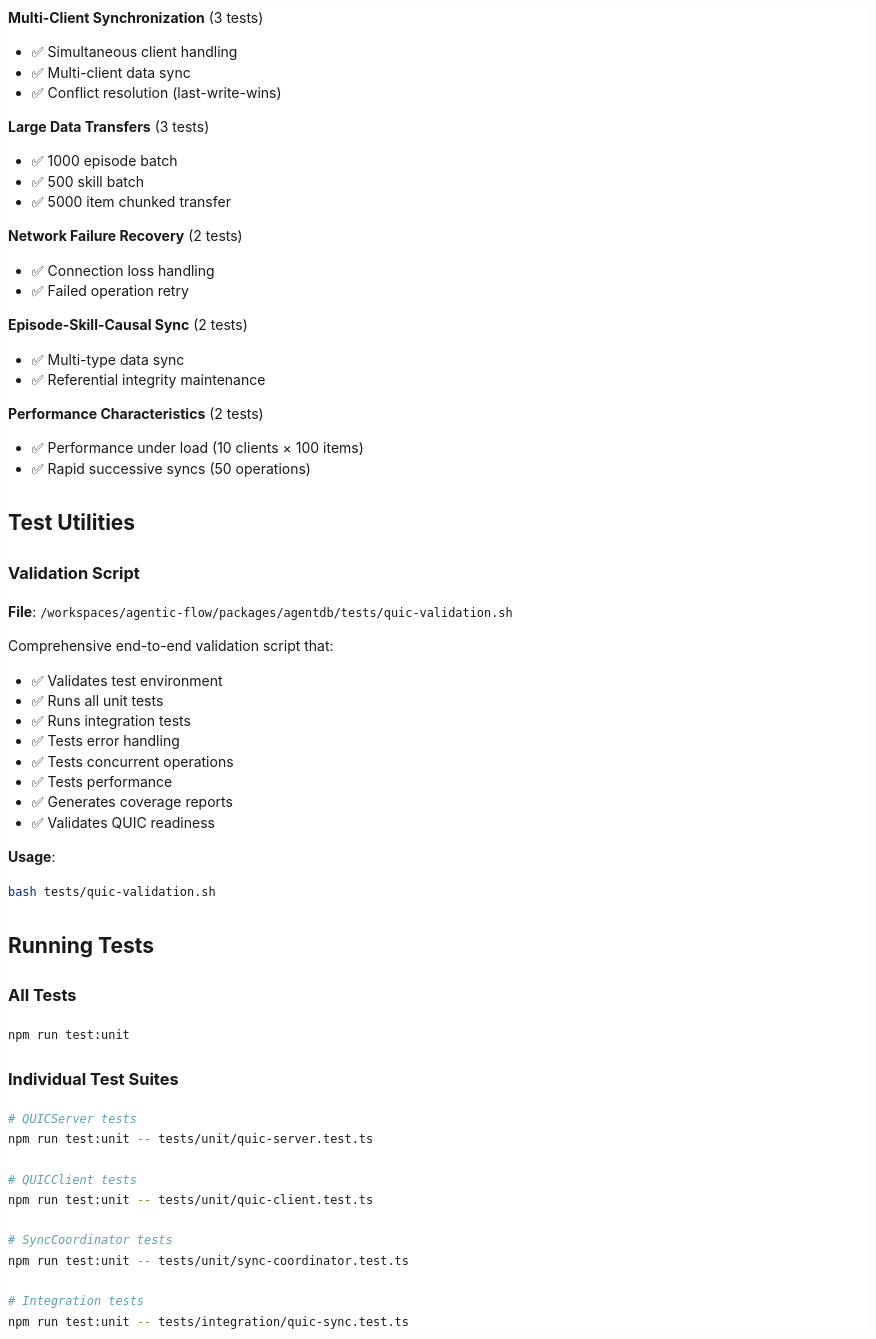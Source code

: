 **Multi-Client Synchronization** (3 tests)
- ✅ Simultaneous client handling
- ✅ Multi-client data sync
- ✅ Conflict resolution (last-write-wins)

**Large Data Transfers** (3 tests)
- ✅ 1000 episode batch
- ✅ 500 skill batch
- ✅ 5000 item chunked transfer

**Network Failure Recovery** (2 tests)
- ✅ Connection loss handling
- ✅ Failed operation retry

**Episode-Skill-Causal Sync** (2 tests)
- ✅ Multi-type data sync
- ✅ Referential integrity maintenance

**Performance Characteristics** (2 tests)
- ✅ Performance under load (10 clients × 100 items)
- ✅ Rapid successive syncs (50 operations)

## Test Utilities

### Validation Script
**File**: `/workspaces/agentic-flow/packages/agentdb/tests/quic-validation.sh`

Comprehensive end-to-end validation script that:
- ✅ Validates test environment
- ✅ Runs all unit tests
- ✅ Runs integration tests
- ✅ Tests error handling
- ✅ Tests concurrent operations
- ✅ Tests performance
- ✅ Generates coverage reports
- ✅ Validates QUIC readiness

**Usage**:
```bash
bash tests/quic-validation.sh
```

## Running Tests

### All Tests
```bash
npm run test:unit
```

### Individual Test Suites
```bash
# QUICServer tests
npm run test:unit -- tests/unit/quic-server.test.ts

# QUICClient tests
npm run test:unit -- tests/unit/quic-client.test.ts

# SyncCoordinator tests
npm run test:unit -- tests/unit/sync-coordinator.test.ts

# Integration tests
npm run test:unit -- tests/integration/quic-sync.test.ts
```
